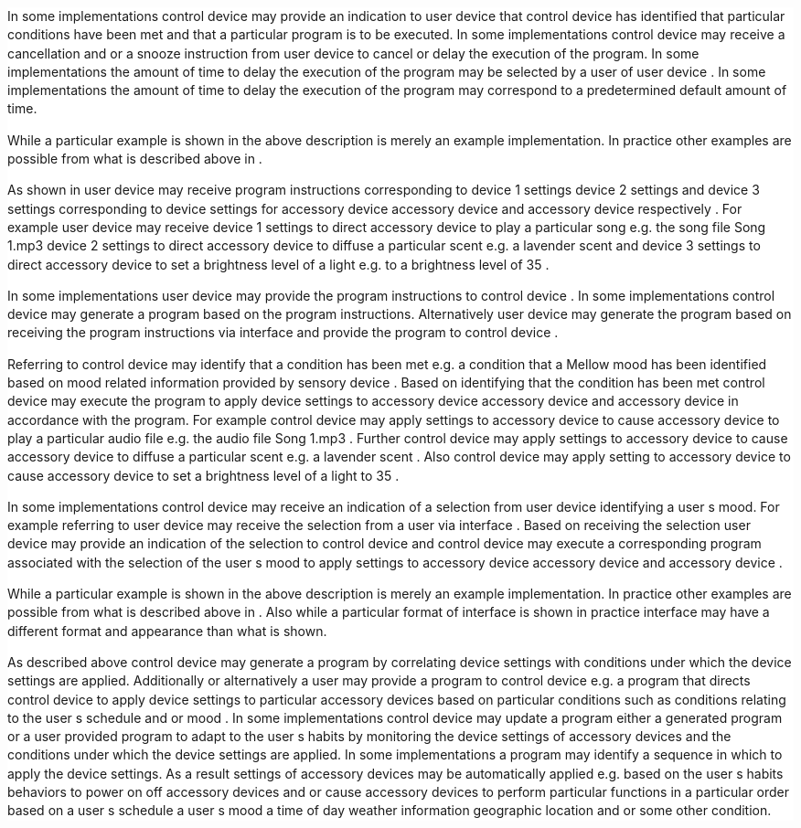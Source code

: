 In some implementations control device may provide an indication to user device that control device has identified that particular conditions have been met and that a particular program is to be executed. In some implementations control device may receive a cancellation and or a snooze instruction from user device to cancel or delay the execution of the program. In some implementations the amount of time to delay the execution of the program may be selected by a user of user device . In some implementations the amount of time to delay the execution of the program may correspond to a predetermined default amount of time.

While a particular example is shown in the above description is merely an example implementation. In practice other examples are possible from what is described above in .

As shown in user device may receive program instructions corresponding to device 1 settings device 2 settings and device 3 settings corresponding to device settings for accessory device accessory device and accessory device respectively . For example user device may receive device 1 settings to direct accessory device to play a particular song e.g. the song file Song 1.mp3 device 2 settings to direct accessory device to diffuse a particular scent e.g. a lavender scent and device 3 settings to direct accessory device to set a brightness level of a light e.g. to a brightness level of 35 .

In some implementations user device may provide the program instructions to control device . In some implementations control device may generate a program based on the program instructions. Alternatively user device may generate the program based on receiving the program instructions via interface and provide the program to control device .

Referring to control device may identify that a condition has been met e.g. a condition that a Mellow mood has been identified based on mood related information provided by sensory device . Based on identifying that the condition has been met control device may execute the program to apply device settings to accessory device accessory device and accessory device in accordance with the program. For example control device may apply settings to accessory device to cause accessory device to play a particular audio file e.g. the audio file Song 1.mp3 . Further control device may apply settings to accessory device to cause accessory device to diffuse a particular scent e.g. a lavender scent . Also control device may apply setting to accessory device to cause accessory device to set a brightness level of a light to 35 .

In some implementations control device may receive an indication of a selection from user device identifying a user s mood. For example referring to user device may receive the selection from a user via interface . Based on receiving the selection user device may provide an indication of the selection to control device and control device may execute a corresponding program associated with the selection of the user s mood to apply settings to accessory device accessory device and accessory device .

While a particular example is shown in the above description is merely an example implementation. In practice other examples are possible from what is described above in . Also while a particular format of interface is shown in practice interface may have a different format and appearance than what is shown.

As described above control device may generate a program by correlating device settings with conditions under which the device settings are applied. Additionally or alternatively a user may provide a program to control device e.g. a program that directs control device to apply device settings to particular accessory devices based on particular conditions such as conditions relating to the user s schedule and or mood . In some implementations control device may update a program either a generated program or a user provided program to adapt to the user s habits by monitoring the device settings of accessory devices and the conditions under which the device settings are applied. In some implementations a program may identify a sequence in which to apply the device settings. As a result settings of accessory devices may be automatically applied e.g. based on the user s habits behaviors to power on off accessory devices and or cause accessory devices to perform particular functions in a particular order based on a user s schedule a user s mood a time of day weather information geographic location and or some other condition.
